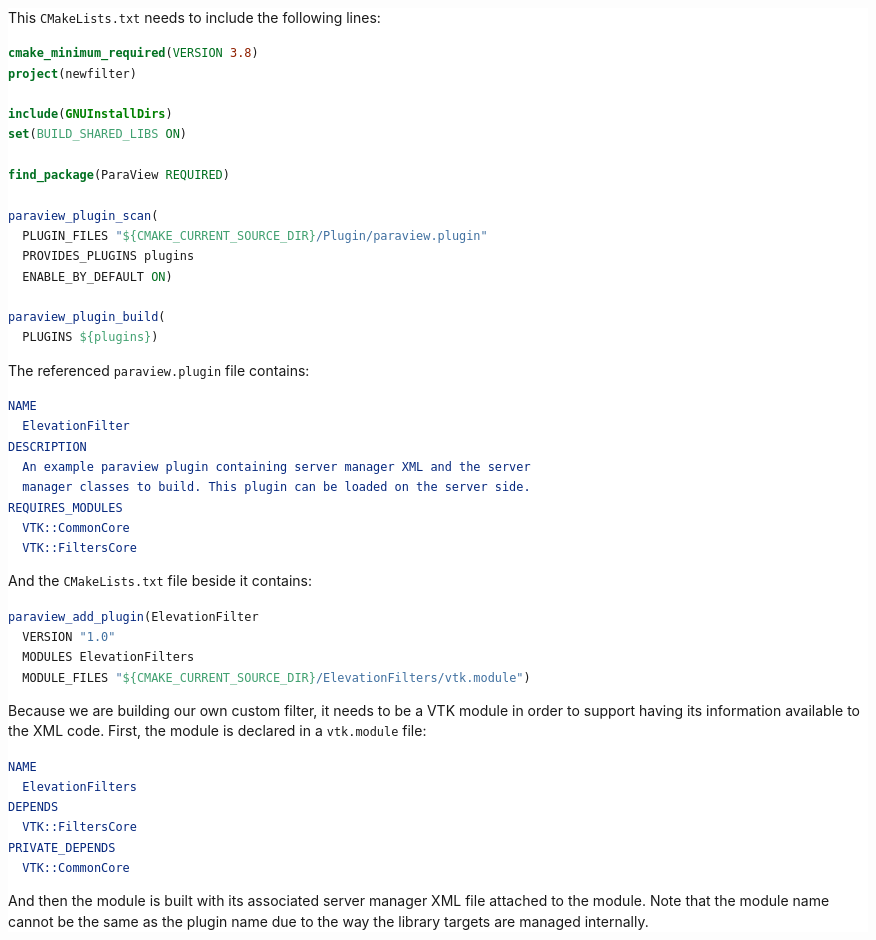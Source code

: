 This `CMakeLists.txt` needs to include the following lines:

```cmake
cmake_minimum_required(VERSION 3.8)
project(newfilter)

include(GNUInstallDirs)
set(BUILD_SHARED_LIBS ON)

find_package(ParaView REQUIRED)

paraview_plugin_scan(
  PLUGIN_FILES "${CMAKE_CURRENT_SOURCE_DIR}/Plugin/paraview.plugin"
  PROVIDES_PLUGINS plugins
  ENABLE_BY_DEFAULT ON)

paraview_plugin_build(
  PLUGINS ${plugins})
```

The referenced `paraview.plugin` file contains:

```cmake
NAME
  ElevationFilter
DESCRIPTION
  An example paraview plugin containing server manager XML and the server
  manager classes to build. This plugin can be loaded on the server side.
REQUIRES_MODULES
  VTK::CommonCore
  VTK::FiltersCore
```

And the `CMakeLists.txt` file beside it contains:

```cmake
paraview_add_plugin(ElevationFilter
  VERSION "1.0"
  MODULES ElevationFilters
  MODULE_FILES "${CMAKE_CURRENT_SOURCE_DIR}/ElevationFilters/vtk.module")
```

Because we are building our own custom filter, it needs to be a VTK module in
order to support having its information available to the XML code. First, the
module is declared in a `vtk.module` file:

```cmake
NAME
  ElevationFilters
DEPENDS
  VTK::FiltersCore
PRIVATE_DEPENDS
  VTK::CommonCore
```

And then the module is built with its associated server manager XML file
attached to the module. Note that the module name cannot be the same as the
plugin name due to the way the library targets are managed internally.
